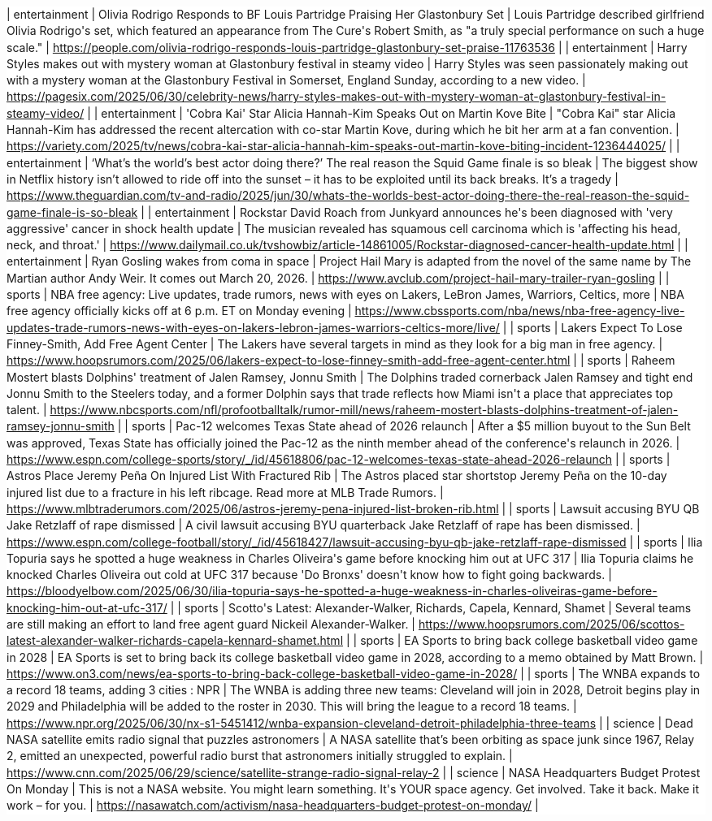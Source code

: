 | entertainment | Olivia Rodrigo Responds to BF Louis Partridge Praising Her Glastonbury Set | Louis Partridge described girlfriend Olivia Rodrigo's set, which featured an appearance from The Cure's Robert Smith, as "a truly special performance on such a huge scale." | https://people.com/olivia-rodrigo-responds-louis-partridge-glastonbury-set-praise-11763536 |
| entertainment | Harry Styles makes out with mystery woman at Glastonbury festival in steamy video | Harry Styles was seen passionately making out with a mystery woman at the Glastonbury Festival in Somerset, England Sunday, according to a new video. | https://pagesix.com/2025/06/30/celebrity-news/harry-styles-makes-out-with-mystery-woman-at-glastonbury-festival-in-steamy-video/ |
| entertainment | 'Cobra Kai' Star Alicia Hannah-Kim Speaks Out on Martin Kove Bite | "Cobra Kai" star Alicia Hannah-Kim has addressed the recent altercation with co-star Martin Kove, during which he bit her arm at a fan convention. | https://variety.com/2025/tv/news/cobra-kai-star-alicia-hannah-kim-speaks-out-martin-kove-biting-incident-1236444025/ |
| entertainment | ‘What’s the world’s best actor doing there?’ The real reason the Squid Game finale is so bleak | The biggest show in Netflix history isn’t allowed to ride off into the sunset – it has to be exploited until its back breaks. It’s a tragedy | https://www.theguardian.com/tv-and-radio/2025/jun/30/whats-the-worlds-best-actor-doing-there-the-real-reason-the-squid-game-finale-is-so-bleak |
| entertainment | Rockstar David Roach from Junkyard announces he's been diagnosed with 'very aggressive' cancer in shock health update | The musician revealed has squamous cell carcinoma which is 'affecting his head, neck, and throat.' | https://www.dailymail.co.uk/tvshowbiz/article-14861005/Rockstar-diagnosed-cancer-health-update.html |
| entertainment | Ryan Gosling wakes from coma in space | Project Hail Mary is adapted from the novel of the same name by The Martian author Andy Weir. It comes out March 20, 2026. | https://www.avclub.com/project-hail-mary-trailer-ryan-gosling |
| sports | NBA free agency: Live updates, trade rumors, news with eyes on Lakers, LeBron James, Warriors, Celtics, more | NBA free agency officially kicks off at 6 p.m. ET on Monday evening | https://www.cbssports.com/nba/news/nba-free-agency-live-updates-trade-rumors-news-with-eyes-on-lakers-lebron-james-warriors-celtics-more/live/ |
| sports | Lakers Expect To Lose Finney-Smith, Add Free Agent Center | The Lakers have several targets in mind as they look for a big man in free agency. | https://www.hoopsrumors.com/2025/06/lakers-expect-to-lose-finney-smith-add-free-agent-center.html |
| sports | Raheem Mostert blasts Dolphins' treatment of Jalen Ramsey, Jonnu Smith | The Dolphins traded cornerback Jalen Ramsey and tight end Jonnu Smith to the Steelers today, and a former Dolphin says that trade reflects how Miami isn't a place that appreciates top talent. | https://www.nbcsports.com/nfl/profootballtalk/rumor-mill/news/raheem-mostert-blasts-dolphins-treatment-of-jalen-ramsey-jonnu-smith |
| sports | Pac-12 welcomes Texas State ahead of 2026 relaunch | After a $5 million buyout to the Sun Belt was approved, Texas State has officially joined the Pac-12 as the ninth member ahead of the conference's relaunch in 2026. | https://www.espn.com/college-sports/story/_/id/45618806/pac-12-welcomes-texas-state-ahead-2026-relaunch |
| sports | Astros Place Jeremy Peña On Injured List With Fractured Rib | The Astros placed star shortstop Jeremy Peña on the 10-day injured list due to a fracture in his left ribcage. Read more at MLB Trade Rumors. | https://www.mlbtraderumors.com/2025/06/astros-jeremy-pena-injured-list-broken-rib.html |
| sports | Lawsuit accusing BYU QB Jake Retzlaff of rape dismissed | A civil lawsuit accusing BYU quarterback Jake Retzlaff of rape has been dismissed. | https://www.espn.com/college-football/story/_/id/45618427/lawsuit-accusing-byu-qb-jake-retzlaff-rape-dismissed |
| sports | Ilia Topuria says he spotted a huge weakness in Charles Oliveira's game before knocking him out at UFC 317 | Ilia Topuria claims he knocked Charles Oliveira out cold at UFC 317 because 'Do Bronxs' doesn't know how to fight going backwards. | https://bloodyelbow.com/2025/06/30/ilia-topuria-says-he-spotted-a-huge-weakness-in-charles-oliveiras-game-before-knocking-him-out-at-ufc-317/ |
| sports | Scotto's Latest: Alexander-Walker, Richards, Capela, Kennard, Shamet | Several teams are still making an effort to land free agent guard Nickeil Alexander-Walker. | https://www.hoopsrumors.com/2025/06/scottos-latest-alexander-walker-richards-capela-kennard-shamet.html |
| sports | EA Sports to bring back college basketball video game in 2028 | EA Sports is set to bring back its college basketball video game in 2028, according to a memo obtained by Matt Brown. | https://www.on3.com/news/ea-sports-to-bring-back-college-basketball-video-game-in-2028/ |
| sports | The WNBA expands to a record 18 teams, adding 3 cities : NPR | The WNBA is adding three new teams: Cleveland will join in 2028, Detroit begins play in 2029 and Philadelphia will be added to the roster in 2030. This will bring the league to a record 18 teams. | https://www.npr.org/2025/06/30/nx-s1-5451412/wnba-expansion-cleveland-detroit-philadelphia-three-teams |
| science | Dead NASA satellite emits radio signal that puzzles astronomers | A NASA satellite that’s been orbiting as space junk since 1967, Relay 2, emitted an unexpected, powerful radio burst that astronomers initially struggled to explain. | https://www.cnn.com/2025/06/29/science/satellite-strange-radio-signal-relay-2 |
| science | NASA Headquarters Budget Protest On Monday | This is not a NASA website. You might learn something. It's YOUR space agency. Get involved. Take it back. Make it work – for you. | https://nasawatch.com/activism/nasa-headquarters-budget-protest-on-monday/ |